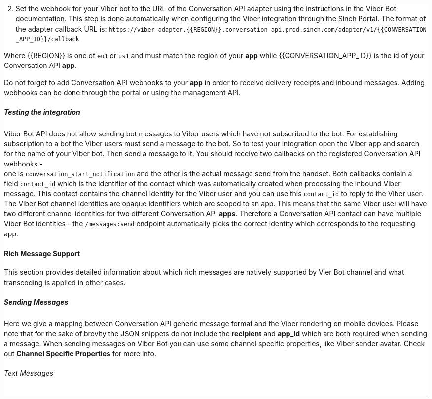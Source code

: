 2. Set the webhook for your Viber bot to the URL of the Conversation API adapter
using the instructions in the [Viber Bot documentation](https://developers.viber.com/docs/api/rest-bot-api/#setting-a-webhook).
This step is done automatically when configuring the Viber integration through
the [Sinch Portal](https://dashboard.sinch.com/convapi/overview).
The format of the adapter callback URL is:
`https://viber-adapter.{{REGION}}.conversation-api.prod.sinch.com/adapter/v1/{{CONVERSATION_APP_ID}}/callback`

Where {{REGION}} is one of `eu1` or `us1` and must match the region of your **app** while
{{CONVERSATION_APP_ID}} is the id of your Conversation API **app**.

Do not forget to add Conversation API webhooks to your **app** in order to receive delivery
receipts and inbound messages. Adding webhooks can be done through the portal or
using the management API.

##### Testing the integration

Viber Bot API does not allow sending bot messages to Viber users which have not
subscribed to the bot. For establishing subscription to a bot the Viber users must send a message to the bot.
So to test your integration open the Viber app and search for the name of your Viber bot.
Then send a message to it. You should receive two callbacks on the registered Conversation API webhooks -  
one is `conversation_start_notification` and the other is the actual message send from the handset.
Both callbacks contain a field `contact_id` which is the identifier of the
contact which was automatically created when processing the inbound Viber message.
This contact contains the channel identity for the Viber user and you can use this `contact_id` to reply to the Viber user.
The Viber Bot channel identities are opaque identifiers which are scoped to an app.
This means that the same Viber user will have two different channel identities for
two different Conversation API **apps**. Therefore a Conversation API contact can have multiple
Viber Bot identities - the `/messages:send` endpoint automatically picks the correct
identity which corresponds to the requesting app.

#### Rich Message Support

This section provides detailed information about which rich messages are
natively supported by Vier Bot channel and what transcoding is applied in
other cases.

##### Sending Messages

Here we give a mapping between Conversation API generic message format
and the Viber rendering on mobile devices.
Please note that for the sake of brevity the JSON snippets do not include
the **recipient** and **app_id** which are both required when sending a message.
When sending messages on Viber Bot you can use some channel specific properties, like Viber sender avatar. Check out [**Channel Specific Properties**](doc:conversation-channel-properties) for more info.

###### Text Messages

---
